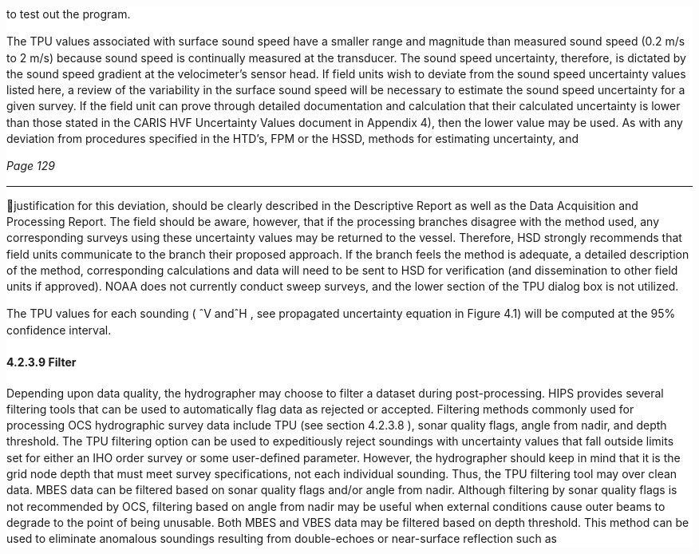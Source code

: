 to test out the program.

The TPU values associated with surface sound speed have a smaller range and magnitude than measured sound
speed (0.2 m/s to 2 m/s) because sound speed is continually measured at the transducer. The sound speed
uncertainty, therefore, is dictated by the sound speed gradient at the velocimeter’s sensor head.
If field units wish to deviate from the sound speed uncertainty values listed here, a review of the variability in the
surface sound speed will be necessary to estimate the sound speed uncertainty for a given survey. If the field unit
can prove through detailed documentation and calculation that their calculated uncertainty is lower than those
stated in the CARIS HVF Uncertainty Values document in Appendix 4), then the lower value may be used. As with
any deviation from procedures specified in the HTD’s, FPM or the HSSD, methods for estimating uncertainty, and

*Page 129*

------------------------------------------------------------------------------------------------------------------------


justification for this deviation, should be clearly described in the Descriptive Report as well as the Data Acquisition
and Processing Report. The field should be aware, however, that if the processing branches disagree with the
method used, any corresponding surveys using these uncertainty values may be returned to the vessel. Therefore,
HSD strongly recommends that field units communicate to the branch their proposed approach. If the branch feels
the method is adequate, a detailed description of the method, corresponding calculations and data will need to be
sent to HSD for verification (and dissemination to other field units if approved). NOAA does not currently conduct
sweep surveys, and the lower section of the TPU dialog box is not utilized.

The TPU values for each sounding ( ˆV andˆH , see propagated uncertainty equation in Figure 4.1) will be computed
at the 95% confidence interval.


#### 4.2.3.9 Filter

Depending upon data quality, the hydrographer may choose to filter a dataset during post-processing. HIPS
provides several filtering tools that can be used to automatically flag data as rejected or accepted. Filtering methods
commonly used for processing OCS hydrographic survey data include TPU (see section 4.2.3.8 ), sonar quality
flags, angle from nadir, and depth threshold. The TPU filtering option can be used to expeditiously reject soundings
with uncertainty values that fall outside limits set for either an IHO order survey or some user-defined parameter.
However, the hydrographer should keep in mind that it is the grid node depth that must meet survey specifications,
not each individual sounding. Thus, the TPU filtering tool may over clean data. MBES data can be filtered based
on sonar quality flags and/or angle from nadir. Although filtering by sonar quality flags is not recommended by
OCS, filtering based on angle from nadir may be useful when external conditions cause outer beams to degrade to
the point of being unusable. Both MBES and VBES data may be filtered based on depth threshold. This method
can be used to eliminate anomalous soundings resulting from double-echoes or near-surface reflection such as